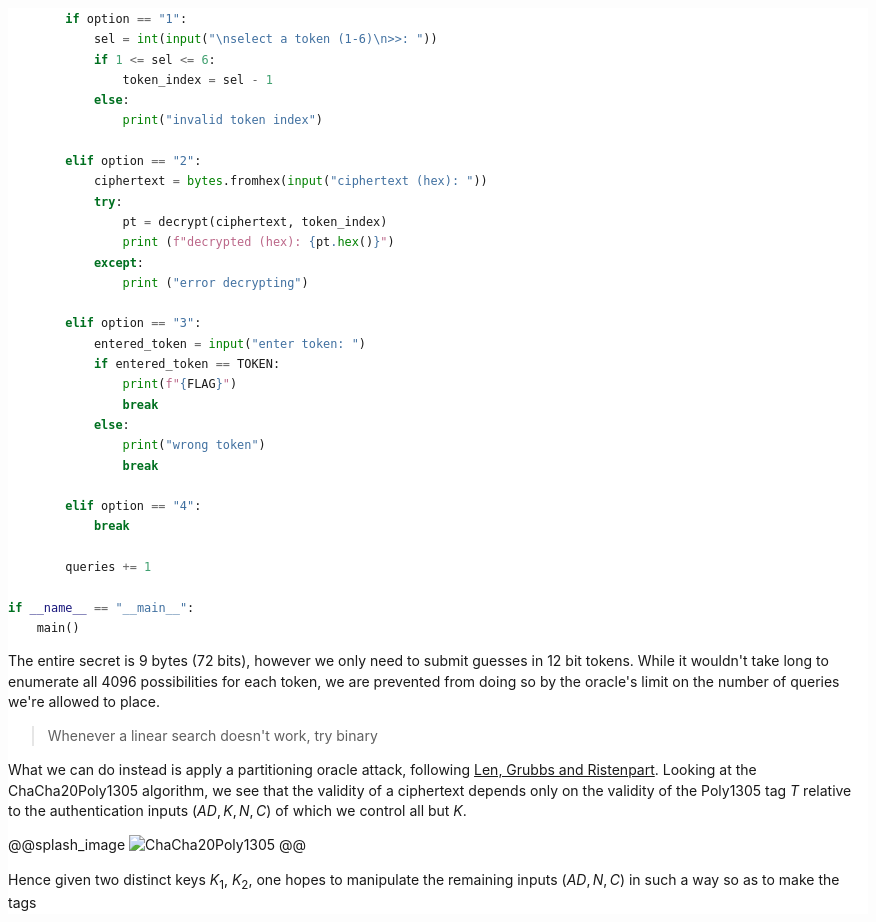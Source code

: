 ```python
        if option == "1":
            sel = int(input("\nselect a token (1-6)\n>>: "))
            if 1 <= sel <= 6:
                token_index = sel - 1
            else:
                print("invalid token index")

        elif option == "2":
            ciphertext = bytes.fromhex(input("ciphertext (hex): "))
            try:
                pt = decrypt(ciphertext, token_index)
                print (f"decrypted (hex): {pt.hex()}")
            except:
                print ("error decrypting")

        elif option == "3":
            entered_token = input("enter token: ")
            if entered_token == TOKEN:
                print(f"{FLAG}")
                break
            else:
                print("wrong token")
                break

        elif option == "4":
            break

        queries += 1

if __name__ == "__main__":
    main()
```

The entire secret is 9 bytes (72 bits), however we only need to submit guesses in
12 bit tokens. While it wouldn't take long to enumerate all 4096 possibilities
for each token, we are prevented from doing so by the oracle's limit on the
number of queries we're allowed to place.

> Whenever a linear search doesn't work, try binary

What we can do instead is apply a partitioning oracle attack, following [Len,
Grubbs and Ristenpart][LenGrubsRistenpart]. Looking at the ChaCha20Poly1305
algorithm, we see that the validity of a ciphertext depends only on the validity
of the Poly1305 tag $T$ relative to the authentication inputs $(AD, K, N, C)$
of which we control all but $K$.

@@splash_image
![ChaCha20Poly1305](https://upload.wikimedia.org/wikipedia/commons/5/55/ChaCha20-Poly1305_Encryption.svg)
@@

Hence given two distinct keys $K_1$, $K_2$, one hopes to manipulate the
remaining inputs $(AD, N, C)$ in such a way so as to make the tags


[RFC 2.6.1]: https://datatracker.ietf.org/doc/html/rfc7539#section-2.6.1
[RFC]: https://datatracker.ietf.org/doc/html/rfc7539
[CVP]: https://en.wikipedia.org/wiki/Lattice_problem#Closest_vector_problem_(CVP)
[fplll]: https://github.com/fplll/fplll
[KryptosLogic]: https://www.kryptoslogic.com/blog/2021/01/faster-poly1305-key-multicollisions/
[LenGrubsRistenpart]: https://www.usenix.org/system/files/sec21summer_len.pdf